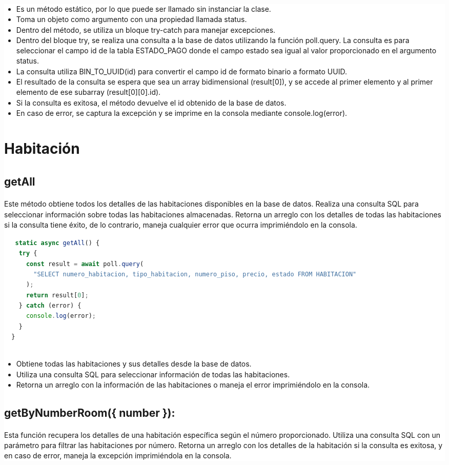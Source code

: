 *   Es un método estático, por lo que puede ser llamado sin instanciar la clase.
*   Toma un objeto como argumento con una propiedad llamada status.
*   Dentro del método, se utiliza un bloque try-catch para manejar excepciones.
*   Dentro del bloque try, se realiza una consulta a la base de datos utilizando la función poll.query. La consulta es para seleccionar el campo id de la tabla ESTADO_PAGO donde el campo estado sea igual al valor proporcionado en el argumento status.
*   La consulta utiliza BIN_TO_UUID(id) para convertir el campo id de formato binario a formato UUID.
*   El resultado de la consulta se espera que sea un array bidimensional (result[0]), y se accede al primer elemento y al primer elemento de ese subarray (result[0][0].id).
*   Si la consulta es exitosa, el método devuelve el id obtenido de la base de datos.
*   En caso de error, se captura la excepción y se imprime en la consola mediante console.log(error).




  

# Habitación

## getAll

Este método obtiene todos los detalles de las habitaciones disponibles en la base de datos. Realiza una consulta SQL para seleccionar información sobre todas las habitaciones almacenadas. Retorna un arreglo con los detalles de todas las habitaciones si la consulta tiene éxito, de lo contrario, maneja cualquier error que ocurra imprimiéndolo en la consola.


```js
   static async getAll() {
    try {
      const result = await poll.query(
        "SELECT numero_habitacion, tipo_habitacion, numero_piso, precio, estado FROM HABITACION"
      );
      return result[0];
    } catch (error) {
      console.log(error);
    }
  }
   
```

*   Obtiene todas las habitaciones y sus detalles desde la base de datos.
*   Utiliza una consulta SQL para seleccionar información de todas las habitaciones.
*   Retorna un arreglo con la información de las habitaciones o maneja el error imprimiéndolo en la consola.





## getByNumberRoom({ number }):

Esta función recupera los detalles de una habitación específica según el número proporcionado. Utiliza una consulta SQL con un parámetro para filtrar las habitaciones por número. Retorna un arreglo con los detalles de la habitación si la consulta es exitosa, y en caso de error, maneja la excepción imprimiéndola en la consola.
